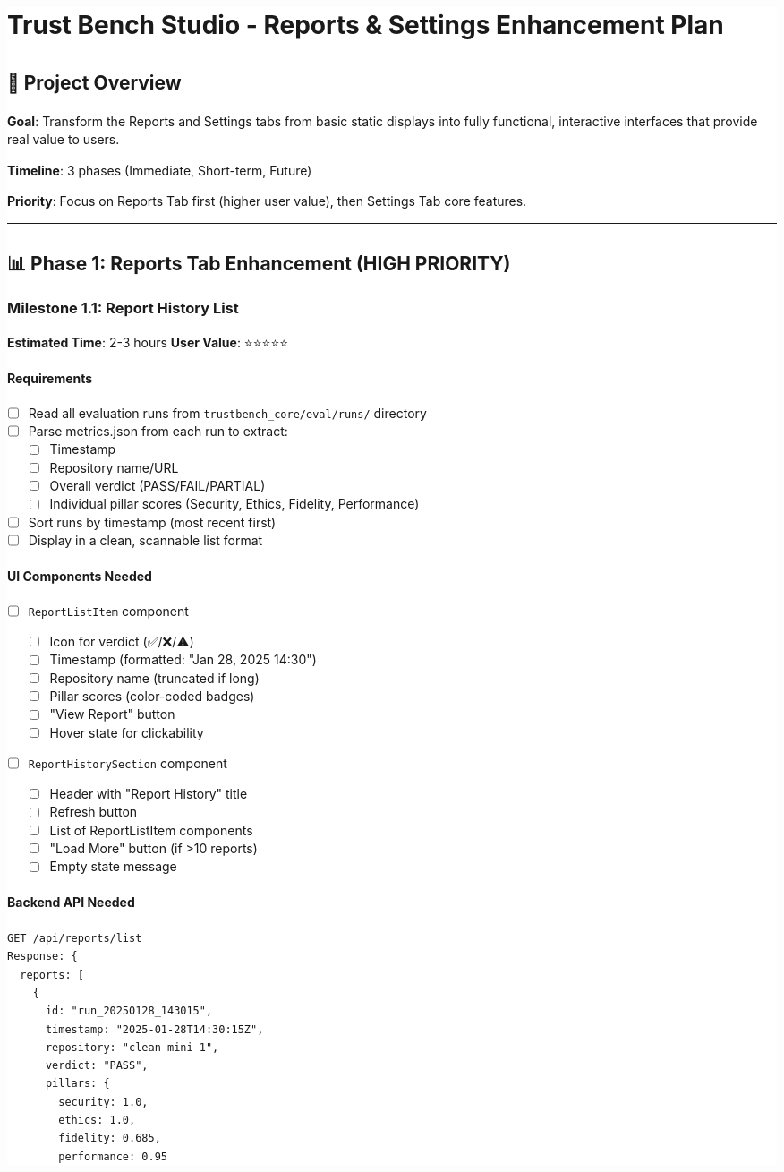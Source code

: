 # Trust Bench Studio - Reports & Settings Enhancement Plan

## 🎯 Project Overview

**Goal**: Transform the Reports and Settings tabs from basic static displays into fully functional, interactive interfaces that provide real value to users.

**Timeline**: 3 phases (Immediate, Short-term, Future)

**Priority**: Focus on Reports Tab first (higher user value), then Settings Tab core features.

---

## 📊 Phase 1: Reports Tab Enhancement (HIGH PRIORITY)

### Milestone 1.1: Report History List

**Estimated Time**: 2-3 hours
**User Value**: ⭐⭐⭐⭐⭐

#### Requirements

- [ ] Read all evaluation runs from `trustbench_core/eval/runs/` directory
- [ ] Parse metrics.json from each run to extract:
  - [ ] Timestamp
  - [ ] Repository name/URL
  - [ ] Overall verdict (PASS/FAIL/PARTIAL)
  - [ ] Individual pillar scores (Security, Ethics, Fidelity, Performance)
- [ ] Sort runs by timestamp (most recent first)
- [ ] Display in a clean, scannable list format

#### UI Components Needed

- [ ] `ReportListItem` component

  - [ ] Icon for verdict (✅/❌/⚠️)
  - [ ] Timestamp (formatted: "Jan 28, 2025 14:30")
  - [ ] Repository name (truncated if long)
  - [ ] Pillar scores (color-coded badges)
  - [ ] "View Report" button
  - [ ] Hover state for clickability

- [ ] `ReportHistorySection` component
  - [ ] Header with "Report History" title
  - [ ] Refresh button
  - [ ] List of ReportListItem components
  - [ ] "Load More" button (if >10 reports)
  - [ ] Empty state message

#### Backend API Needed

```
GET /api/reports/list
Response: {
  reports: [
    {
      id: "run_20250128_143015",
      timestamp: "2025-01-28T14:30:15Z",
      repository: "clean-mini-1",
      verdict: "PASS",
      pillars: {
        security: 1.0,
        ethics: 1.0,
        fidelity: 0.685,
        performance: 0.95
```